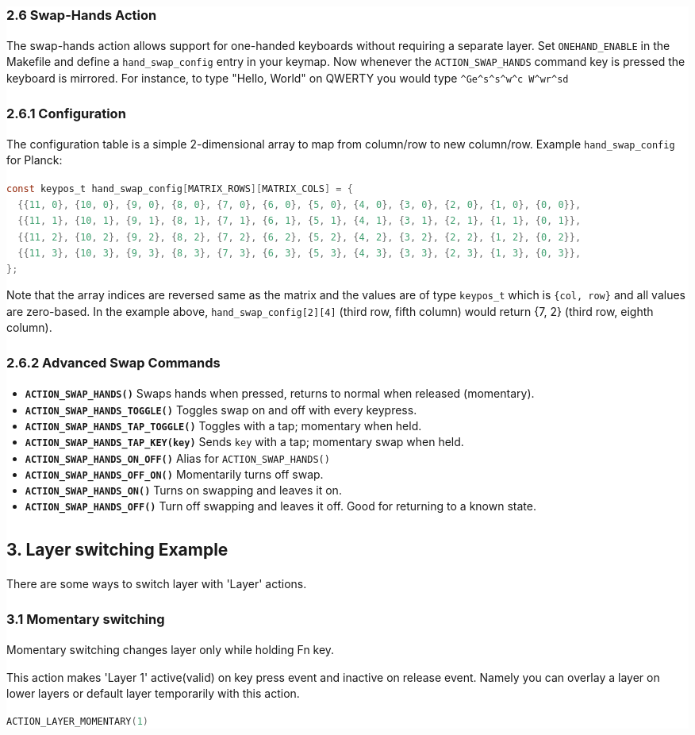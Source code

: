 ### 2.6 Swap-Hands Action
The swap-hands action allows support for one-handed keyboards without requiring a separate layer. Set `ONEHAND_ENABLE` in the Makefile and define a `hand_swap_config` entry in your keymap. Now whenever the `ACTION_SWAP_HANDS` command key is pressed the keyboard is mirrored. For instance, to type "Hello, World" on QWERTY you would type `^Ge^s^s^w^c W^wr^sd`

### 2.6.1 Configuration
The configuration table is a simple 2-dimensional array to map from column/row to new column/row. Example `hand_swap_config` for Planck:

```c
const keypos_t hand_swap_config[MATRIX_ROWS][MATRIX_COLS] = {
  {{11, 0}, {10, 0}, {9, 0}, {8, 0}, {7, 0}, {6, 0}, {5, 0}, {4, 0}, {3, 0}, {2, 0}, {1, 0}, {0, 0}},
  {{11, 1}, {10, 1}, {9, 1}, {8, 1}, {7, 1}, {6, 1}, {5, 1}, {4, 1}, {3, 1}, {2, 1}, {1, 1}, {0, 1}},
  {{11, 2}, {10, 2}, {9, 2}, {8, 2}, {7, 2}, {6, 2}, {5, 2}, {4, 2}, {3, 2}, {2, 2}, {1, 2}, {0, 2}},
  {{11, 3}, {10, 3}, {9, 3}, {8, 3}, {7, 3}, {6, 3}, {5, 3}, {4, 3}, {3, 3}, {2, 3}, {1, 3}, {0, 3}},
};
```

Note that the array indices are reversed same as the matrix and the values are of type `keypos_t` which is `{col, row}` and all values are zero-based. In the example above, `hand_swap_config[2][4]` (third row, fifth column) would return {7, 2} (third row, eighth column).

### 2.6.2 Advanced Swap Commands
- **`ACTION_SWAP_HANDS()`** Swaps hands when pressed, returns to normal when released (momentary).
- **`ACTION_SWAP_HANDS_TOGGLE()`** Toggles swap on and off with every keypress.
- **`ACTION_SWAP_HANDS_TAP_TOGGLE()`** Toggles with a tap; momentary when held.
- **`ACTION_SWAP_HANDS_TAP_KEY(key)`** Sends `key` with a tap; momentary swap when held.
- **`ACTION_SWAP_HANDS_ON_OFF()`** Alias for `ACTION_SWAP_HANDS()`
- **`ACTION_SWAP_HANDS_OFF_ON()`** Momentarily turns off swap.
- **`ACTION_SWAP_HANDS_ON()`** Turns on swapping and leaves it on.
- **`ACTION_SWAP_HANDS_OFF()`** Turn off swapping and leaves it off. Good for returning to a known state.


## 3. Layer switching Example
There are some ways to switch layer with 'Layer' actions.

### 3.1 Momentary switching
Momentary switching changes layer only while holding Fn key.

This action makes 'Layer 1' active(valid) on key press event and inactive on release event. Namely you can overlay a layer on lower layers or default layer temporarily with this action.

```c
ACTION_LAYER_MOMENTARY(1)
```


[HID_usage]: http://www.usb.org/developers/hidpage/Hut1_12v2.pdf